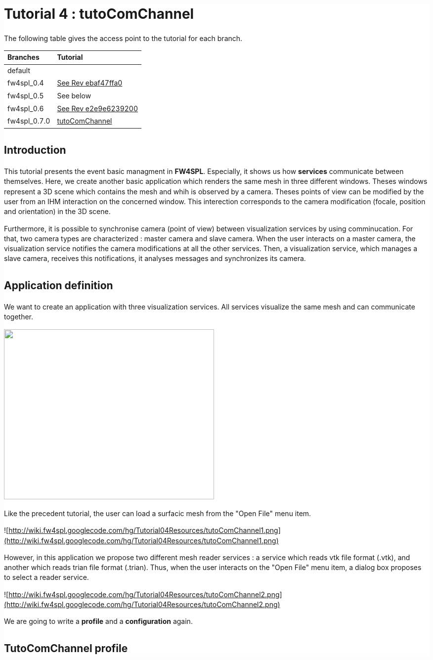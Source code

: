 # Tutorial 4 : tutoComChannel #

The following table gives the access point to the tutorial for each branch.

| **Branches** | **Tutorial** |
|:-------------|:-------------|
| default      |              |
| fw4spl\_0.4  | [See Rev ebaf47ffa0](Tutorial4_fw4spl_04_Revision_ebaf47ffa0.md) |
| fw4spl\_0.5  | See below    |
| fw4spl\_0.6  | [See Rev e2e9e6239200](Tutorial4_fw4spl_06_Revision_e2e9e6239200.md) |
| fw4spl\_0.7.0 | [tutoComChannel](Tutorial4.md) |

## Introduction ##

This tutorial presents the event basic managment in **FW4SPL**. Especially, it shows us how **services** communicate between themselves. Here, we create another basic application which renders the same mesh in three different windows. Theses windows represent a 3D scene which contains the mesh and whih is observed by a camera. Theses points of view can be modified by the user from an IHM interaction on the concerned window. This interection corresponds to the camera modification (focale, position and orientation) in the 3D scene.

Furthermore, it is possible to synchronise camera (point of view) between visualization services by using comminucation. For that, two camera types are characterized : master camera and slave camera. When the user interacts on a master camera, the visualization service notifies the camera modifications at all the other services. Then, a visualization service, which manages a slave camera, receives this notifications, it analyses messages and synchronizes its camera.


## Application definition ##

We want to create an application with three visualization services. All services visualize the same mesh and can communicate together.

<a href='http://www.youtube.com/watch?feature=player_embedded&v=pit00j-XyiM' target='_blank'><img src='http://img.youtube.com/vi/pit00j-XyiM/0.jpg' width='425' height=344 /></a>

Like the precedent tutorial, the user can load a surfacic mesh from the "Open File" menu item.

![http://wiki.fw4spl.googlecode.com/hg/Tutorial04Resources/tutoComChannel1.png](http://wiki.fw4spl.googlecode.com/hg/Tutorial04Resources/tutoComChannel1.png)

However, in this application we propose two different mesh reader services : a service which reads vtk file format (.vtk), and another which reads trian file format (.trian). Thus, when the user interacts on the "Open File" menu item,  a dialog box proposes to select a reader service.

![http://wiki.fw4spl.googlecode.com/hg/Tutorial04Resources/tutoComChannel2.png](http://wiki.fw4spl.googlecode.com/hg/Tutorial04Resources/tutoComChannel2.png)

We are going to write a **profile** and a **configuration** again.

## TutoComChannel profile ##
